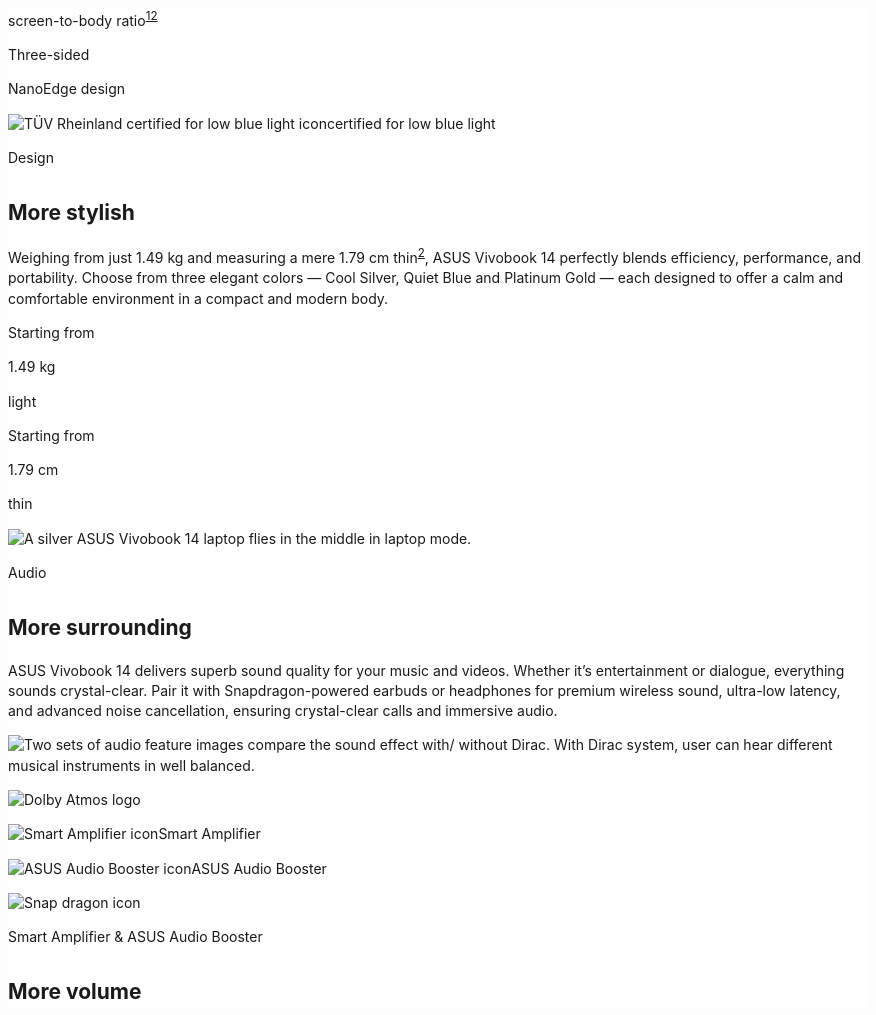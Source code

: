 screen-to-body ratio<sup class="footnote-num"><a href="https://www.asus.com/laptops/for-home/vivobook/asus-vivobook-14-x1407q/#footnote-12" class="footnote-12" aria-label="Footnote 12">12</a></sup>

Three-sided

NanoEdge design

![TÜV Rheinland certified for low blue light icon](https://www.asus.com/yH5BAEAAAAALAAAAAABAAEAAAIBRAA7)certified for low blue light

Design

## More stylish

Weighing from just 1.49 kg and measuring a mere 1.79 cm thin<sup class="footnote-num"><a href="https://www.asus.com/laptops/for-home/vivobook/asus-vivobook-14-x1407q/#footnote-2" class="footnote-2" aria-label="Footnote 2">2</a></sup>, ASUS Vivobook 14 perfectly blends efficiency, performance, and portability. Choose from three elegant colors — Cool Silver, Quiet Blue and Platinum Gold — each designed to offer a calm and comfortable environment in a compact and modern body.

Starting from

1.49 kg

light

Starting from

1.79 cm

thin

![A silver ASUS Vivobook 14 laptop flies in the middle in laptop mode.](https://www.asus.com/yH5BAEAAAAALAAAAAABAAEAAAIBRAA7)

Audio

## More surrounding

ASUS Vivobook 14 delivers superb sound quality for your music and videos. Whether it’s entertainment or dialogue, everything sounds crystal-clear. Pair it with Snapdragon-powered earbuds or headphones for premium wireless sound, ultra-low latency, and advanced noise cancellation, ensuring crystal-clear calls and immersive audio.

![Two sets of audio feature images compare the sound effect with/ without Dirac. With Dirac system, user can hear different musical instruments in well balanced.](https://www.asus.com/yH5BAEAAAAALAAAAAABAAEAAAIBRAA7)

![Dolby Atmos logo](https://www.asus.com/yH5BAEAAAAALAAAAAABAAEAAAIBRAA7)

![Smart Amplifier icon](https://www.asus.com/yH5BAEAAAAALAAAAAABAAEAAAIBRAA7)Smart Amplifier

![ASUS Audio Booster icon](https://www.asus.com/yH5BAEAAAAALAAAAAABAAEAAAIBRAA7)ASUS Audio Booster

![Snap dragon icon](https://www.asus.com/yH5BAEAAAAALAAAAAABAAEAAAIBRAA7)

Smart Amplifier & ASUS Audio Booster

## More volume
